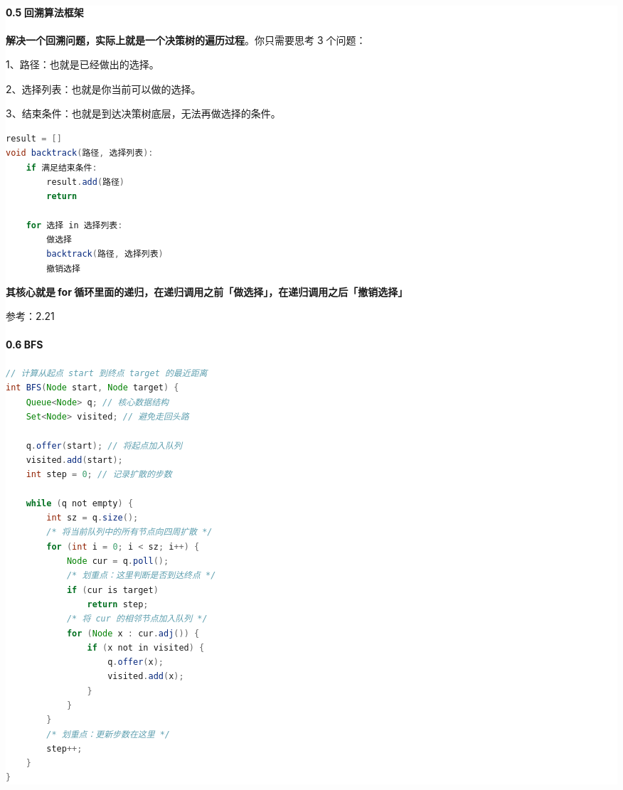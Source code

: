 

#### 0.5 回溯算法框架

**解决一个回溯问题，实际上就是一个决策树的遍历过程**。你只需要思考 3 个问题：

1、路径：也就是已经做出的选择。

2、选择列表：也就是你当前可以做的选择。

3、结束条件：也就是到达决策树底层，无法再做选择的条件。

```java
result = []
void backtrack(路径, 选择列表):
    if 满足结束条件:
        result.add(路径)
        return
    
    for 选择 in 选择列表:
        做选择
        backtrack(路径, 选择列表)
        撤销选择
```

**其核心就是 for 循环里面的递归，在递归调用之前「做选择」，在递归调用之后「撤销选择」**

参考：2.21



#### 0.6 BFS

```java
// 计算从起点 start 到终点 target 的最近距离
int BFS(Node start, Node target) {
    Queue<Node> q; // 核心数据结构
    Set<Node> visited; // 避免走回头路
    
    q.offer(start); // 将起点加入队列
    visited.add(start);
    int step = 0; // 记录扩散的步数

    while (q not empty) {
        int sz = q.size();
        /* 将当前队列中的所有节点向四周扩散 */
        for (int i = 0; i < sz; i++) {
            Node cur = q.poll();
            /* 划重点：这里判断是否到达终点 */
            if (cur is target)
                return step;
            /* 将 cur 的相邻节点加入队列 */
            for (Node x : cur.adj()) {
                if (x not in visited) {
                    q.offer(x);
                    visited.add(x);
                }
            }
        }
        /* 划重点：更新步数在这里 */
        step++;
    }
}
```
